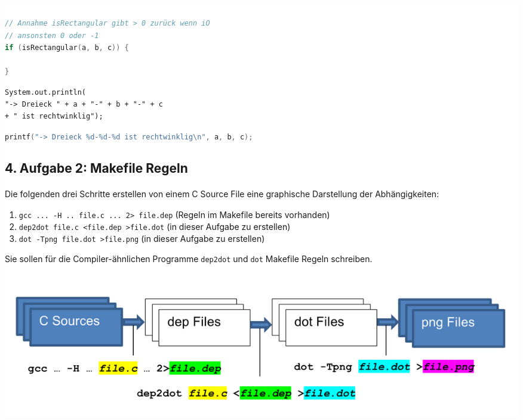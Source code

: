 </td><td>

```c

// Annahme isRectangular gibt > 0 zurück wenn iO
// ansonsten 0 oder -1
if (isRectangular(a, b, c)) {

}
```

</td></tr>
<tr><td>

```
System.out.println(
"-> Dreieck " + a + "-" + b + "-" + c
+ " ist rechtwinklig");
```

</td><td>

```c
printf("-> Dreieck %d-%d-%d ist rechtwinklig\n", a, b, c);
```


</td></tr>
</table>

## 4. Aufgabe 2: Makefile Regeln

Die folgenden drei Schritte erstellen von einem C Source File eine
graphische Darstellung der Abhängigkeiten:

1. `gcc ... -H .. file.c ... 2> file.dep` (Regeln im Makefile bereits vorhanden)
2. `dep2dot file.c <file.dep >file.dot` (in dieser Aufgabe zu erstellen)
3. `dot -Tpng file.dot >file.png` (in dieser Aufgabe zu erstellen)

Sie sollen für die Compiler-ähnlichen Programme `dep2dot` und `dot`
Makefile Regeln schreiben.


![](./uebersicht.png)
